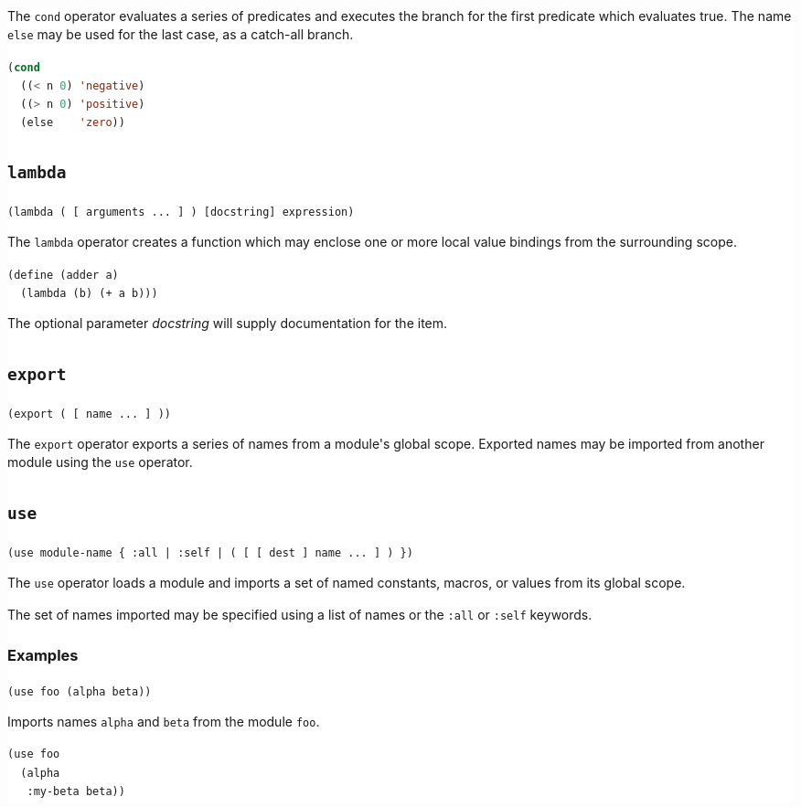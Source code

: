 The `cond` operator evaluates a series of predicates and executes the branch
for the first predicate which evaluates true. The name `else` may be used for
the last case, as a catch-all branch.

```lisp
(cond
  ((< n 0) 'negative)
  ((> n 0) 'positive)
  (else    'zero))
```

## `lambda`

```
(lambda ( [ arguments ... ] ) [docstring] expression)
```

The `lambda` operator creates a function which may enclose one or more local
value bindings from the surrounding scope.

```
(define (adder a)
  (lambda (b) (+ a b)))
```

The optional parameter *docstring* will supply documentation for the item.

## `export`

```
(export ( [ name ... ] ))
```

The `export` operator exports a series of names from a module's global scope.
Exported names may be imported from another module using the `use` operator.

## `use`

```
(use module-name { :all | :self | ( [ [ dest ] name ... ] ) })
```

The `use` operator loads a module and imports a set of named constants,
macros, or values from its global scope.

The set of names imported may be specified using a list of names or the
`:all` or `:self` keywords.

### Examples

```lisp
(use foo (alpha beta))
```

Imports names `alpha` and `beta` from the module `foo`.

```lisp
(use foo
  (alpha
   :my-beta beta))
```

